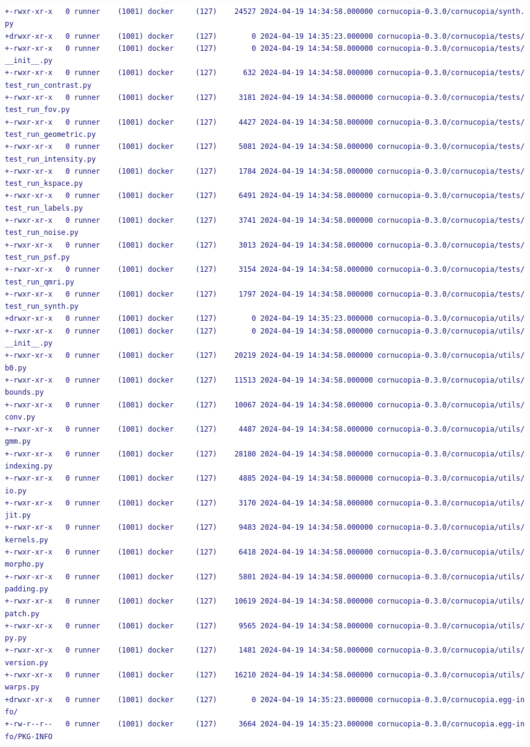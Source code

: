 ```diff
+-rwxr-xr-x   0 runner    (1001) docker     (127)    24527 2024-04-19 14:34:58.000000 cornucopia-0.3.0/cornucopia/synth.py
+drwxr-xr-x   0 runner    (1001) docker     (127)        0 2024-04-19 14:35:23.000000 cornucopia-0.3.0/cornucopia/tests/
+-rwxr-xr-x   0 runner    (1001) docker     (127)        0 2024-04-19 14:34:58.000000 cornucopia-0.3.0/cornucopia/tests/__init__.py
+-rwxr-xr-x   0 runner    (1001) docker     (127)      632 2024-04-19 14:34:58.000000 cornucopia-0.3.0/cornucopia/tests/test_run_contrast.py
+-rwxr-xr-x   0 runner    (1001) docker     (127)     3181 2024-04-19 14:34:58.000000 cornucopia-0.3.0/cornucopia/tests/test_run_fov.py
+-rwxr-xr-x   0 runner    (1001) docker     (127)     4427 2024-04-19 14:34:58.000000 cornucopia-0.3.0/cornucopia/tests/test_run_geometric.py
+-rwxr-xr-x   0 runner    (1001) docker     (127)     5081 2024-04-19 14:34:58.000000 cornucopia-0.3.0/cornucopia/tests/test_run_intensity.py
+-rwxr-xr-x   0 runner    (1001) docker     (127)     1784 2024-04-19 14:34:58.000000 cornucopia-0.3.0/cornucopia/tests/test_run_kspace.py
+-rwxr-xr-x   0 runner    (1001) docker     (127)     6491 2024-04-19 14:34:58.000000 cornucopia-0.3.0/cornucopia/tests/test_run_labels.py
+-rwxr-xr-x   0 runner    (1001) docker     (127)     3741 2024-04-19 14:34:58.000000 cornucopia-0.3.0/cornucopia/tests/test_run_noise.py
+-rwxr-xr-x   0 runner    (1001) docker     (127)     3013 2024-04-19 14:34:58.000000 cornucopia-0.3.0/cornucopia/tests/test_run_psf.py
+-rwxr-xr-x   0 runner    (1001) docker     (127)     3154 2024-04-19 14:34:58.000000 cornucopia-0.3.0/cornucopia/tests/test_run_qmri.py
+-rwxr-xr-x   0 runner    (1001) docker     (127)     1797 2024-04-19 14:34:58.000000 cornucopia-0.3.0/cornucopia/tests/test_run_synth.py
+drwxr-xr-x   0 runner    (1001) docker     (127)        0 2024-04-19 14:35:23.000000 cornucopia-0.3.0/cornucopia/utils/
+-rwxr-xr-x   0 runner    (1001) docker     (127)        0 2024-04-19 14:34:58.000000 cornucopia-0.3.0/cornucopia/utils/__init__.py
+-rwxr-xr-x   0 runner    (1001) docker     (127)    20219 2024-04-19 14:34:58.000000 cornucopia-0.3.0/cornucopia/utils/b0.py
+-rwxr-xr-x   0 runner    (1001) docker     (127)    11513 2024-04-19 14:34:58.000000 cornucopia-0.3.0/cornucopia/utils/bounds.py
+-rwxr-xr-x   0 runner    (1001) docker     (127)    10067 2024-04-19 14:34:58.000000 cornucopia-0.3.0/cornucopia/utils/conv.py
+-rwxr-xr-x   0 runner    (1001) docker     (127)     4487 2024-04-19 14:34:58.000000 cornucopia-0.3.0/cornucopia/utils/gmm.py
+-rwxr-xr-x   0 runner    (1001) docker     (127)    28180 2024-04-19 14:34:58.000000 cornucopia-0.3.0/cornucopia/utils/indexing.py
+-rwxr-xr-x   0 runner    (1001) docker     (127)     4885 2024-04-19 14:34:58.000000 cornucopia-0.3.0/cornucopia/utils/io.py
+-rwxr-xr-x   0 runner    (1001) docker     (127)     3170 2024-04-19 14:34:58.000000 cornucopia-0.3.0/cornucopia/utils/jit.py
+-rwxr-xr-x   0 runner    (1001) docker     (127)     9483 2024-04-19 14:34:58.000000 cornucopia-0.3.0/cornucopia/utils/kernels.py
+-rwxr-xr-x   0 runner    (1001) docker     (127)     6418 2024-04-19 14:34:58.000000 cornucopia-0.3.0/cornucopia/utils/morpho.py
+-rwxr-xr-x   0 runner    (1001) docker     (127)     5801 2024-04-19 14:34:58.000000 cornucopia-0.3.0/cornucopia/utils/padding.py
+-rwxr-xr-x   0 runner    (1001) docker     (127)    10619 2024-04-19 14:34:58.000000 cornucopia-0.3.0/cornucopia/utils/patch.py
+-rwxr-xr-x   0 runner    (1001) docker     (127)     9565 2024-04-19 14:34:58.000000 cornucopia-0.3.0/cornucopia/utils/py.py
+-rwxr-xr-x   0 runner    (1001) docker     (127)     1481 2024-04-19 14:34:58.000000 cornucopia-0.3.0/cornucopia/utils/version.py
+-rwxr-xr-x   0 runner    (1001) docker     (127)    16210 2024-04-19 14:34:58.000000 cornucopia-0.3.0/cornucopia/utils/warps.py
+drwxr-xr-x   0 runner    (1001) docker     (127)        0 2024-04-19 14:35:23.000000 cornucopia-0.3.0/cornucopia.egg-info/
+-rw-r--r--   0 runner    (1001) docker     (127)     3664 2024-04-19 14:35:23.000000 cornucopia-0.3.0/cornucopia.egg-info/PKG-INFO
```